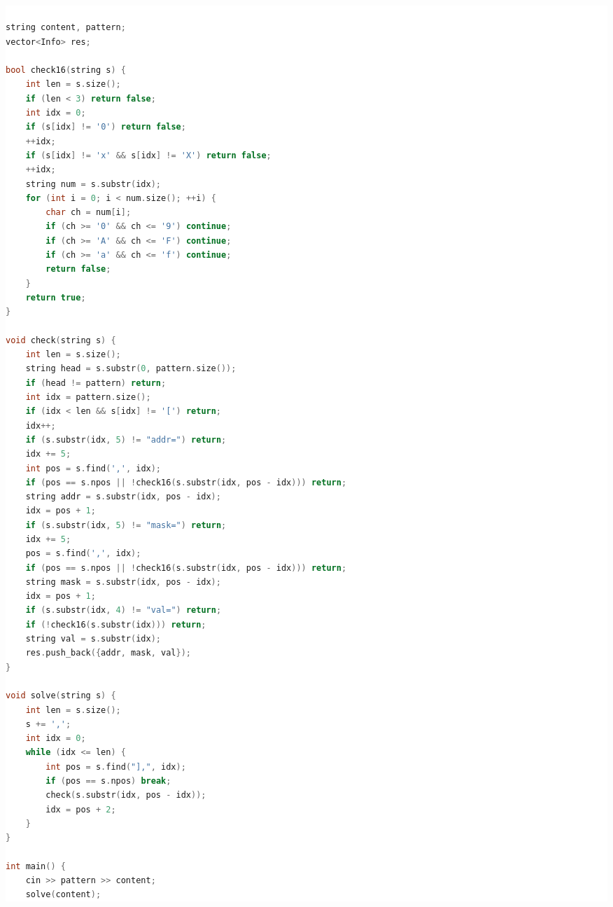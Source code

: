 ```c++

string content, pattern;
vector<Info> res;

bool check16(string s) {
    int len = s.size();
    if (len < 3) return false;
    int idx = 0;
    if (s[idx] != '0') return false;
    ++idx;
    if (s[idx] != 'x' && s[idx] != 'X') return false;
    ++idx;
    string num = s.substr(idx);
    for (int i = 0; i < num.size(); ++i) {
        char ch = num[i];
        if (ch >= '0' && ch <= '9') continue;
        if (ch >= 'A' && ch <= 'F') continue;
        if (ch >= 'a' && ch <= 'f') continue;
        return false;
    }
    return true;
}

void check(string s) {
    int len = s.size();
    string head = s.substr(0, pattern.size());
    if (head != pattern) return;
    int idx = pattern.size();
    if (idx < len && s[idx] != '[') return;
    idx++;
    if (s.substr(idx, 5) != "addr=") return;
    idx += 5;
    int pos = s.find(',', idx);
    if (pos == s.npos || !check16(s.substr(idx, pos - idx))) return;
    string addr = s.substr(idx, pos - idx);
    idx = pos + 1;
    if (s.substr(idx, 5) != "mask=") return;
    idx += 5;
    pos = s.find(',', idx);
    if (pos == s.npos || !check16(s.substr(idx, pos - idx))) return;
    string mask = s.substr(idx, pos - idx);
    idx = pos + 1;
    if (s.substr(idx, 4) != "val=") return;
    if (!check16(s.substr(idx))) return;
    string val = s.substr(idx);
    res.push_back({addr, mask, val});
}

void solve(string s) {
    int len = s.size();
    s += ',';
    int idx = 0;
    while (idx <= len) {
        int pos = s.find("],", idx);
        if (pos == s.npos) break;
        check(s.substr(idx, pos - idx));
        idx = pos + 2;
    }
}

int main() {
    cin >> pattern >> content;
    solve(content);
```